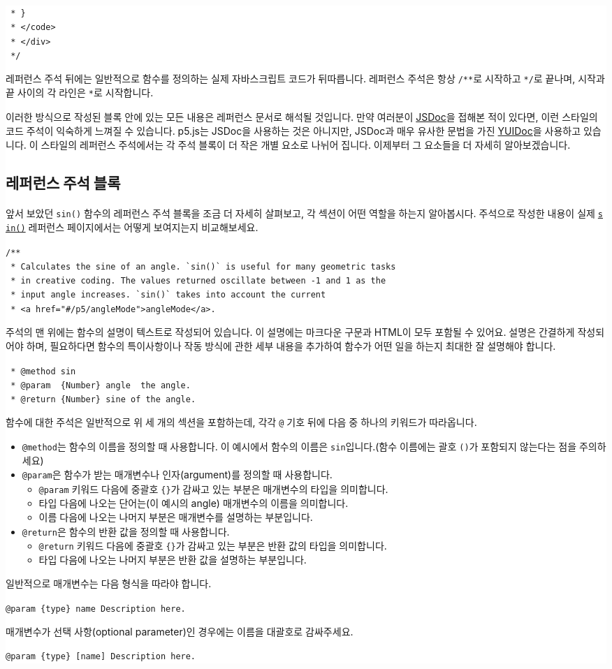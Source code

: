 ```
 * }
 * </code>
 * </div>
 */
```

레퍼런스 주석 뒤에는 일반적으로 함수를 정의하는 실제 자바스크립트 코드가 뒤따릅니다. 레퍼런스 주석은 항상 `/**`로 시작하고 `*/`로 끝나며, 시작과 끝 사이의 각 라인은 `*`로 시작합니다.

이러한 방식으로 작성된 블록 안에 있는 모든 내용은 레퍼런스 문서로 해석될 것입니다. 만약 여러분이 [JSDoc](https://jsdoc.app/)을 접해본 적이 있다면, 이런 스타일의 코드 주석이 익숙하게 느껴질 수 있습니다. p5.js는 JSDoc을 사용하는 것은 아니지만, JSDoc과 매우 유사한 문법을 가진 [YUIDoc](https://yui.github.io/yuidoc/)을 사용하고 있습니다. 이 스타일의 레퍼런스 주석에서는 각 주석 블록이 더 작은 개별 요소로 나뉘어 집니다. 이제부터 그 요소들을 더 자세히 알아보겠습니다.

## 레퍼런스 주석 블록

앞서 보았던 `sin()` 함수의 레퍼런스 주석 블록을 조금 더 자세히 살펴보고, 각 섹션이 어떤 역할을 하는지 알아봅시다. 주석으로 작성한 내용이 실제 [`sin()`](https://p5js.org/reference/#/p5/sin) 레퍼런스 페이지에서는 어떻게 보여지는지 비교해보세요.

```
/**
 * Calculates the sine of an angle. `sin()` is useful for many geometric tasks
 * in creative coding. The values returned oscillate between -1 and 1 as the
 * input angle increases. `sin()` takes into account the current
 * <a href="#/p5/angleMode">angleMode</a>.
```

주석의 맨 위에는 함수의 설명이 텍스트로 작성되어 있습니다. 이 설명에는 마크다운 구문과 HTML이 모두 포함될 수 있어요. 설명은 간결하게 작성되어야 하며, 필요하다면 함수의 특이사항이나 작동 방식에 관한 세부 내용을 추가하여 함수가 어떤 일을 하는지 최대한 잘 설명해야 합니다.

```
 * @method sin
 * @param  {Number} angle  the angle.
 * @return {Number} sine of the angle.
```

함수에 대한 주석은 일반적으로 위 세 개의 섹션을 포함하는데, 각각 `@` 기호 뒤에 다음 중 하나의 키워드가 따라옵니다.

- `@method`는 함수의 이름을 정의할 때 사용합니다. 이 예시에서 함수의 이름은 `sin`입니다.(함수 이름에는 괄호 `()`가 포함되지 않는다는 점을 주의하세요)
- `@param`은 함수가 받는 매개변수나 인자(argument)를 정의할 때 사용합니다.
  - `@param` 키워드 다음에 중괄호 `{}`가 감싸고 있는 부분은 매개변수의 타입을 의미합니다.
  - 타입 다음에 나오는 단어는(이 예시의 angle) 매개변수의 이름을 의미합니다.
  - 이름 다음에 나오는 나머지 부분은 매개변수를 설명하는 부분입니다.
- `@return`은 함수의 반환 값을 정의할 때 사용합니다.
  - `@return` 키워드 다음에 중괄호 `{}`가 감싸고 있는 부분은 반환 값의 타입을 의미합니다.
  - 타입 다음에 나오는 나머지 부분은 반환 값을 설명하는 부분입니다.

일반적으로 매개변수는 다음 형식을 따라야 합니다.

```
@param {type} name Description here.
```

매개변수가 선택 사항(optional parameter)인 경우에는 이름을 대괄호로 감싸주세요.

```
@param {type} [name] Description here.
```
